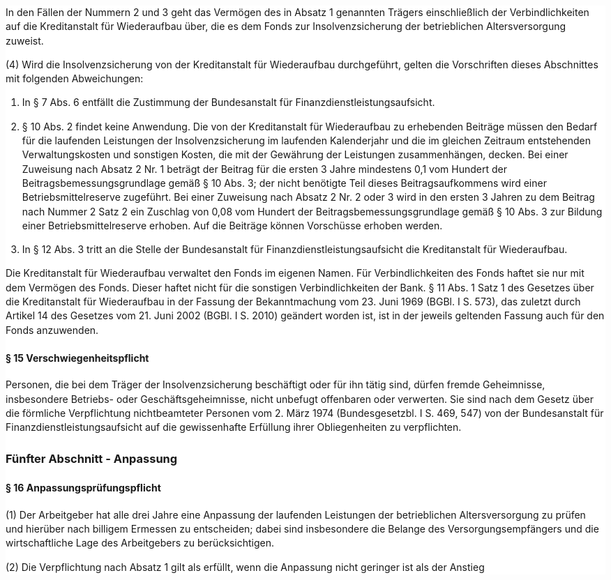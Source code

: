 

In den Fällen der Nummern 2 und 3 geht das Vermögen des in Absatz 1 genannten Trägers einschließlich der Verbindlichkeiten auf die Kreditanstalt für Wiederaufbau über, die es dem Fonds zur Insolvenzsicherung der betrieblichen Altersversorgung zuweist.

(4) Wird die Insolvenzsicherung von der Kreditanstalt für Wiederaufbau durchgeführt, gelten die Vorschriften dieses Abschnittes mit folgenden Abweichungen:

1.  In § 7 Abs. 6 entfällt die Zustimmung der Bundesanstalt für Finanzdienstleistungsaufsicht.


2.  § 10 Abs. 2 findet keine Anwendung. Die von der Kreditanstalt für Wiederaufbau zu erhebenden Beiträge müssen den Bedarf für die laufenden Leistungen der Insolvenzsicherung im laufenden Kalenderjahr und die im gleichen Zeitraum entstehenden Verwaltungskosten und sonstigen Kosten, die mit der Gewährung der Leistungen zusammenhängen, decken. Bei einer Zuweisung nach Absatz 2 Nr. 1 beträgt der Beitrag für die ersten 3 Jahre mindestens 0,1 vom Hundert der Beitragsbemessungsgrundlage gemäß § 10 Abs. 3; der nicht benötigte Teil dieses Beitragsaufkommens wird einer Betriebsmittelreserve zugeführt. Bei einer Zuweisung nach Absatz 2 Nr. 2 oder 3 wird in den ersten 3 Jahren zu dem Beitrag nach Nummer 2 Satz 2 ein Zuschlag von 0,08 vom Hundert der Beitragsbemessungsgrundlage gemäß § 10 Abs. 3 zur Bildung einer Betriebsmittelreserve erhoben. Auf die Beiträge können Vorschüsse erhoben werden.


3.  In § 12 Abs. 3 tritt an die Stelle der Bundesanstalt für Finanzdienstleistungsaufsicht die Kreditanstalt für Wiederaufbau.



Die Kreditanstalt für Wiederaufbau verwaltet den Fonds im eigenen Namen. Für Verbindlichkeiten des Fonds haftet sie nur mit dem Vermögen des Fonds. Dieser haftet nicht für die sonstigen Verbindlichkeiten der Bank. § 11 Abs. 1 Satz 1 des Gesetzes über die Kreditanstalt für Wiederaufbau in der Fassung der Bekanntmachung vom 23. Juni 1969 (BGBl. I S. 573), das zuletzt durch Artikel 14 des Gesetzes vom 21. Juni 2002 (BGBl. I S. 2010) geändert worden ist, ist in der jeweils geltenden Fassung auch für den Fonds anzuwenden.


#### § 15 Verschwiegenheitspflicht

Personen, die bei dem Träger der Insolvenzsicherung beschäftigt oder für ihn tätig sind, dürfen fremde Geheimnisse, insbesondere Betriebs- oder Geschäftsgeheimnisse, nicht unbefugt offenbaren oder verwerten. Sie sind nach dem Gesetz über die förmliche Verpflichtung nichtbeamteter Personen vom 2. März 1974 (Bundesgesetzbl. I S. 469, 547) von der Bundesanstalt für Finanzdienstleistungsaufsicht auf die gewissenhafte Erfüllung ihrer Obliegenheiten zu verpflichten.


### Fünfter Abschnitt - Anpassung



#### § 16 Anpassungsprüfungspflicht

(1) Der Arbeitgeber hat alle drei Jahre eine Anpassung der laufenden Leistungen der betrieblichen Altersversorgung zu prüfen und hierüber nach billigem Ermessen zu entscheiden; dabei sind insbesondere die Belange des Versorgungsempfängers und die wirtschaftliche Lage des Arbeitgebers zu berücksichtigen.

(2) Die Verpflichtung nach Absatz 1 gilt als erfüllt, wenn die Anpassung nicht geringer ist als der Anstieg
